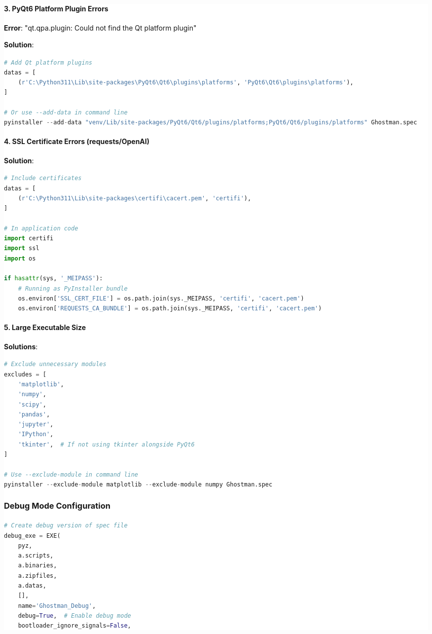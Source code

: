 #### 3. PyQt6 Platform Plugin Errors
**Error**: "qt.qpa.plugin: Could not find the Qt platform plugin"

**Solution**:
```python
# Add Qt platform plugins
datas = [
    (r'C:\Python311\Lib\site-packages\PyQt6\Qt6\plugins\platforms', 'PyQt6\Qt6\plugins\platforms'),
]

# Or use --add-data in command line
pyinstaller --add-data "venv/Lib/site-packages/PyQt6/Qt6/plugins/platforms;PyQt6/Qt6/plugins/platforms" Ghostman.spec
```

#### 4. SSL Certificate Errors (requests/OpenAI)
**Solution**:
```python
# Include certificates
datas = [
    (r'C:\Python311\Lib\site-packages\certifi\cacert.pem', 'certifi'),
]

# In application code
import certifi
import ssl
import os

if hasattr(sys, '_MEIPASS'):
    # Running as PyInstaller bundle
    os.environ['SSL_CERT_FILE'] = os.path.join(sys._MEIPASS, 'certifi', 'cacert.pem')
    os.environ['REQUESTS_CA_BUNDLE'] = os.path.join(sys._MEIPASS, 'certifi', 'cacert.pem')
```

#### 5. Large Executable Size
**Solutions**:
```python
# Exclude unnecessary modules
excludes = [
    'matplotlib',
    'numpy', 
    'scipy',
    'pandas',
    'jupyter',
    'IPython',
    'tkinter',  # If not using tkinter alongside PyQt6
]

# Use --exclude-module in command line
pyinstaller --exclude-module matplotlib --exclude-module numpy Ghostman.spec
```

### Debug Mode Configuration
```python
# Create debug version of spec file
debug_exe = EXE(
    pyz,
    a.scripts,
    a.binaries,
    a.zipfiles,
    a.datas,
    [],
    name='Ghostman_Debug',
    debug=True,  # Enable debug mode
    bootloader_ignore_signals=False,
```